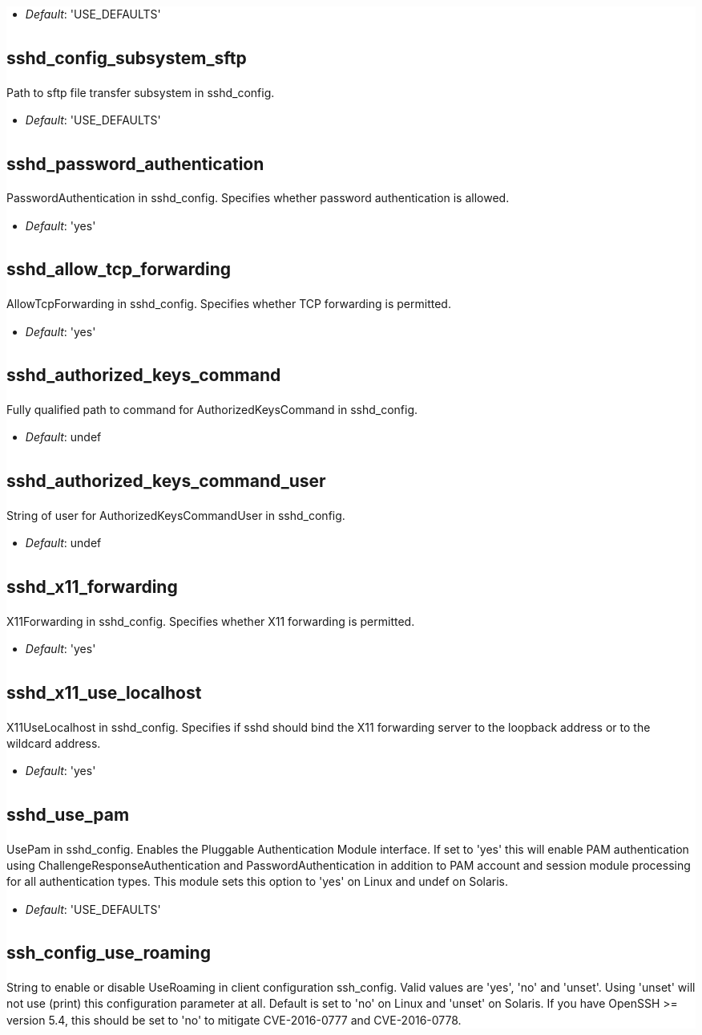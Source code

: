 - *Default*: 'USE_DEFAULTS'

sshd_config_subsystem_sftp
--------------------------
Path to sftp file transfer subsystem in sshd_config.

- *Default*: 'USE_DEFAULTS'

sshd_password_authentication
-----------------------------
PasswordAuthentication in sshd_config. Specifies whether password authentication is allowed.

- *Default*: 'yes'

sshd_allow_tcp_forwarding
-------------------------
AllowTcpForwarding in sshd_config. Specifies whether TCP forwarding is permitted.

- *Default*: 'yes'

sshd_authorized_keys_command
----------------------------
Fully qualified path to command for AuthorizedKeysCommand in sshd_config.

- *Default*: undef

sshd_authorized_keys_command_user
---------------------------------
String of user for AuthorizedKeysCommandUser in sshd_config.

- *Default*: undef

sshd_x11_forwarding
-------------------
X11Forwarding in sshd_config. Specifies whether X11 forwarding is permitted.

- *Default*: 'yes'

sshd_x11_use_localhost
----------------------
X11UseLocalhost in sshd_config. Specifies if sshd should bind the X11 forwarding server
to the loopback address or to the wildcard address.

- *Default*: 'yes'

sshd_use_pam
------------
UsePam in sshd_config.
Enables the Pluggable Authentication Module interface. If set to 'yes' this will enable PAM
authentication using ChallengeResponseAuthentication and PasswordAuthentication in addition
to PAM account and session module processing for all authentication types.
This module sets this option to 'yes' on Linux and undef on Solaris.

- *Default*: 'USE_DEFAULTS'

ssh_config_use_roaming
----------------------
String to enable or disable UseRoaming in client configuration ssh_config.
Valid values are 'yes', 'no' and 'unset'. Using 'unset' will not use (print)
this configuration parameter at all. Default is set to 'no' on Linux and
'unset' on Solaris. If you have OpenSSH >= version 5.4, this should be set to
'no' to mitigate CVE-2016-0777 and CVE-2016-0778.
